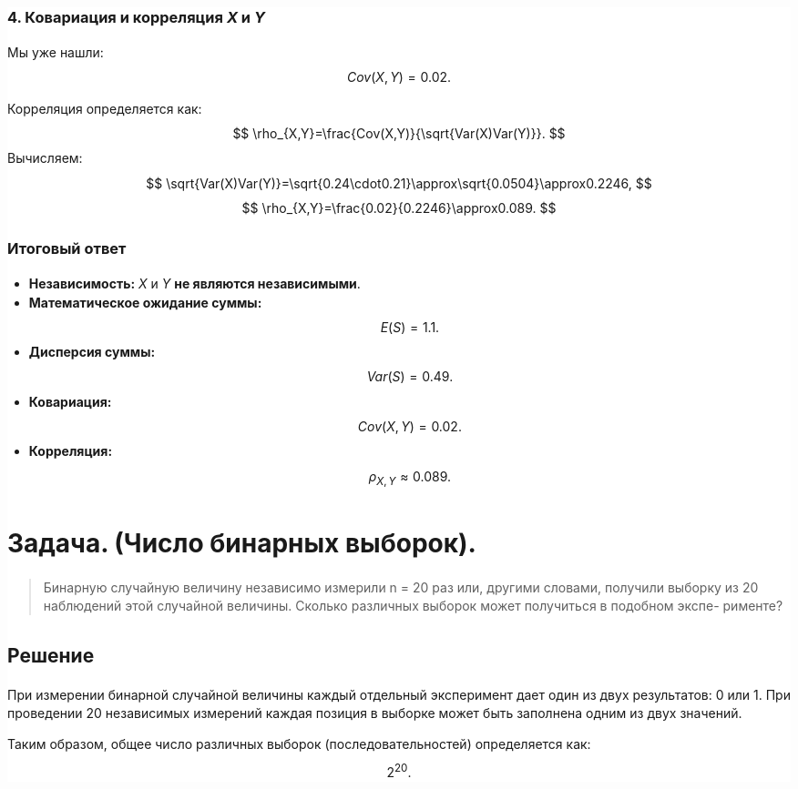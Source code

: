 ### 4. Ковариация и корреляция $X$ и $Y$

Мы уже нашли:
$$
Cov(X,Y)=0.02.
$$

Корреляция определяется как:
$$
\rho_{X,Y}=\frac{Cov(X,Y)}{\sqrt{Var(X)Var(Y)}}.
$$
Вычисляем:
$$
\sqrt{Var(X)Var(Y)}=\sqrt{0.24\cdot0.21}\approx\sqrt{0.0504}\approx0.2246,
$$
$$
\rho_{X,Y}=\frac{0.02}{0.2246}\approx0.089.
$$

### Итоговый ответ

- **Независимость:** $X$ и $Y$ **не являются независимыми**.
- **Математическое ожидание суммы:** 
  $$
  E(S)=1.1.
  $$
- **Дисперсия суммы:** 
  $$
  Var(S)=0.49.
  $$
- **Ковариация:** 
  $$
  Cov(X,Y)=0.02.
  $$
- **Корреляция:** 
  $$
  \rho_{X,Y}\approx0.089.
  $$
# Задача. (Число бинарных выборок). 

> Бинарную случайную величину независимо измерили n = 20 раз или, другими словами, получили выборку из 20 наблюдений этой случайной величины. Сколько различных выборок может получиться в подобном экспе- рименте?

## Решение

При измерении бинарной случайной величины каждый отдельный эксперимент дает один из двух результатов: 0 или 1. При проведении 20 независимых измерений каждая позиция в выборке может быть заполнена одним из двух значений.

Таким образом, общее число различных выборок (последовательностей) определяется как:
$$
2^{20}.
$$

